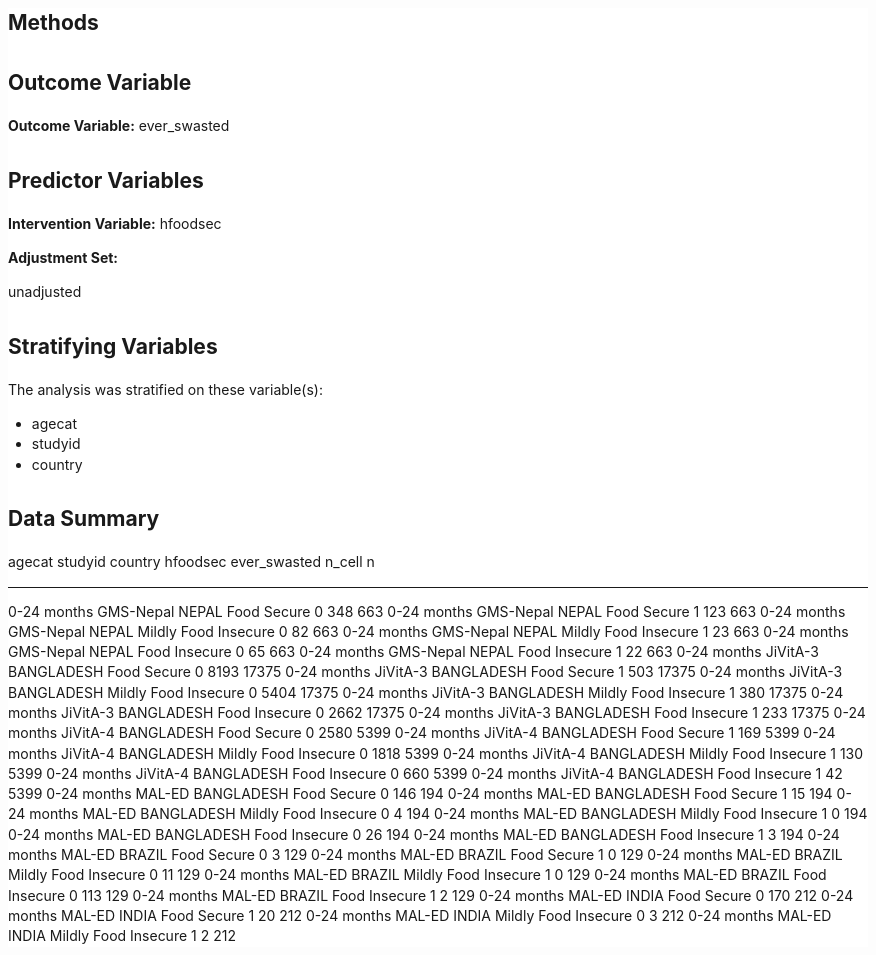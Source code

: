 





## Methods
## Outcome Variable

**Outcome Variable:** ever_swasted

## Predictor Variables

**Intervention Variable:** hfoodsec

**Adjustment Set:**

unadjusted

## Stratifying Variables

The analysis was stratified on these variable(s):

* agecat
* studyid
* country

## Data Summary

agecat        studyid      country        hfoodsec                ever_swasted   n_cell       n
------------  -----------  -------------  ---------------------  -------------  -------  ------
0-24 months   GMS-Nepal    NEPAL          Food Secure                        0      348     663
0-24 months   GMS-Nepal    NEPAL          Food Secure                        1      123     663
0-24 months   GMS-Nepal    NEPAL          Mildly Food Insecure               0       82     663
0-24 months   GMS-Nepal    NEPAL          Mildly Food Insecure               1       23     663
0-24 months   GMS-Nepal    NEPAL          Food Insecure                      0       65     663
0-24 months   GMS-Nepal    NEPAL          Food Insecure                      1       22     663
0-24 months   JiVitA-3     BANGLADESH     Food Secure                        0     8193   17375
0-24 months   JiVitA-3     BANGLADESH     Food Secure                        1      503   17375
0-24 months   JiVitA-3     BANGLADESH     Mildly Food Insecure               0     5404   17375
0-24 months   JiVitA-3     BANGLADESH     Mildly Food Insecure               1      380   17375
0-24 months   JiVitA-3     BANGLADESH     Food Insecure                      0     2662   17375
0-24 months   JiVitA-3     BANGLADESH     Food Insecure                      1      233   17375
0-24 months   JiVitA-4     BANGLADESH     Food Secure                        0     2580    5399
0-24 months   JiVitA-4     BANGLADESH     Food Secure                        1      169    5399
0-24 months   JiVitA-4     BANGLADESH     Mildly Food Insecure               0     1818    5399
0-24 months   JiVitA-4     BANGLADESH     Mildly Food Insecure               1      130    5399
0-24 months   JiVitA-4     BANGLADESH     Food Insecure                      0      660    5399
0-24 months   JiVitA-4     BANGLADESH     Food Insecure                      1       42    5399
0-24 months   MAL-ED       BANGLADESH     Food Secure                        0      146     194
0-24 months   MAL-ED       BANGLADESH     Food Secure                        1       15     194
0-24 months   MAL-ED       BANGLADESH     Mildly Food Insecure               0        4     194
0-24 months   MAL-ED       BANGLADESH     Mildly Food Insecure               1        0     194
0-24 months   MAL-ED       BANGLADESH     Food Insecure                      0       26     194
0-24 months   MAL-ED       BANGLADESH     Food Insecure                      1        3     194
0-24 months   MAL-ED       BRAZIL         Food Secure                        0        3     129
0-24 months   MAL-ED       BRAZIL         Food Secure                        1        0     129
0-24 months   MAL-ED       BRAZIL         Mildly Food Insecure               0       11     129
0-24 months   MAL-ED       BRAZIL         Mildly Food Insecure               1        0     129
0-24 months   MAL-ED       BRAZIL         Food Insecure                      0      113     129
0-24 months   MAL-ED       BRAZIL         Food Insecure                      1        2     129
0-24 months   MAL-ED       INDIA          Food Secure                        0      170     212
0-24 months   MAL-ED       INDIA          Food Secure                        1       20     212
0-24 months   MAL-ED       INDIA          Mildly Food Insecure               0        3     212
0-24 months   MAL-ED       INDIA          Mildly Food Insecure               1        2     212